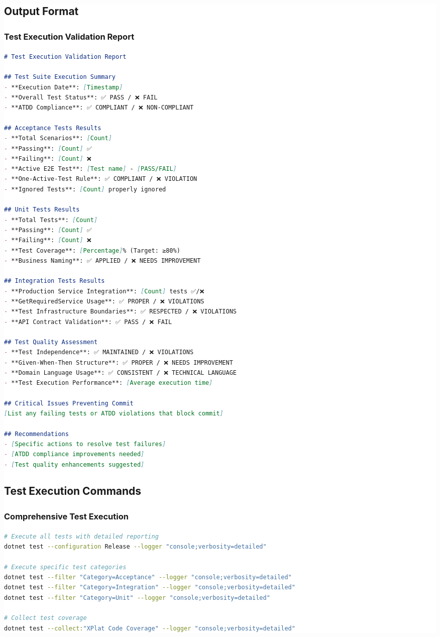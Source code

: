 ## Output Format

### Test Execution Validation Report
```markdown
# Test Execution Validation Report

## Test Suite Execution Summary
- **Execution Date**: [Timestamp]
- **Overall Test Status**: ✅ PASS / ❌ FAIL
- **ATDD Compliance**: ✅ COMPLIANT / ❌ NON-COMPLIANT

## Acceptance Tests Results
- **Total Scenarios**: [Count]
- **Passing**: [Count] ✅
- **Failing**: [Count] ❌
- **Active E2E Test**: [Test name] - [PASS/FAIL]
- **One-Active-Test Rule**: ✅ COMPLIANT / ❌ VIOLATION
- **Ignored Tests**: [Count] properly ignored

## Unit Tests Results
- **Total Tests**: [Count]
- **Passing**: [Count] ✅
- **Failing**: [Count] ❌
- **Test Coverage**: [Percentage]% (Target: ≥80%)
- **Business Naming**: ✅ APPLIED / ❌ NEEDS IMPROVEMENT

## Integration Tests Results
- **Production Service Integration**: [Count] tests ✅/❌
- **GetRequiredService Usage**: ✅ PROPER / ❌ VIOLATIONS
- **Test Infrastructure Boundaries**: ✅ RESPECTED / ❌ VIOLATIONS
- **API Contract Validation**: ✅ PASS / ❌ FAIL

## Test Quality Assessment
- **Test Independence**: ✅ MAINTAINED / ❌ VIOLATIONS
- **Given-When-Then Structure**: ✅ PROPER / ❌ NEEDS IMPROVEMENT
- **Domain Language Usage**: ✅ CONSISTENT / ❌ TECHNICAL LANGUAGE
- **Test Execution Performance**: [Average execution time]

## Critical Issues Preventing Commit
[List any failing tests or ATDD violations that block commit]

## Recommendations
- [Specific actions to resolve test failures]
- [ATDD compliance improvements needed]
- [Test quality enhancements suggested]
```

## Test Execution Commands

### Comprehensive Test Execution
```bash
# Execute all tests with detailed reporting
dotnet test --configuration Release --logger "console;verbosity=detailed"

# Execute specific test categories
dotnet test --filter "Category=Acceptance" --logger "console;verbosity=detailed"
dotnet test --filter "Category=Integration" --logger "console;verbosity=detailed" 
dotnet test --filter "Category=Unit" --logger "console;verbosity=detailed"

# Collect test coverage
dotnet test --collect:"XPlat Code Coverage" --logger "console;verbosity=detailed"
```
